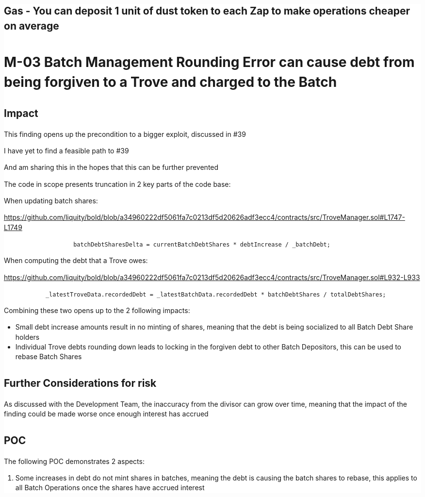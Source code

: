 ## Gas - You can deposit 1 unit of dust token to each Zap to make operations cheaper on average

# M-03 Batch Management Rounding Error can cause debt from being forgiven to a Trove and charged to the Batch

## Impact

This finding opens up the precondition to a bigger exploit, discussed in #39

I have yet to find a feasible path to #39 

And am sharing this in the hopes that this can be further prevented

The code in scope presents truncation in 2 key parts of the code base:

When updating batch shares:

https://github.com/liquity/bold/blob/a34960222df5061fa7c0213df5d20626adf3ecc4/contracts/src/TroveManager.sol#L1747-L1749

```solidity
                    batchDebtSharesDelta = currentBatchDebtShares * debtIncrease / _batchDebt;
```

When computing the debt that a Trove owes:

https://github.com/liquity/bold/blob/a34960222df5061fa7c0213df5d20626adf3ecc4/contracts/src/TroveManager.sol#L932-L933

```solidity
            _latestTroveData.recordedDebt = _latestBatchData.recordedDebt * batchDebtShares / totalDebtShares;

```

Combining these two opens up to the 2 following impacts:

- Small debt increase amounts result in no minting of shares, meaning that the debt is being socialized to all Batch Debt Share holders
- Individual Trove debts rounding down leads to locking in the forgiven debt to other Batch Depositors, this can be used to rebase Batch Shares

## Further Considerations for risk

As discussed with the Development Team, the inaccuracy from the divisor can grow over time, meaning that the impact of the finding could be made worse once enough interest has accrued

## POC

The following POC demonstrates 2 aspects:
1) Some increases in debt do not mint shares in batches, meaning the debt is causing the batch shares to rebase, this applies to all Batch Operations once the shares have accrued interest
